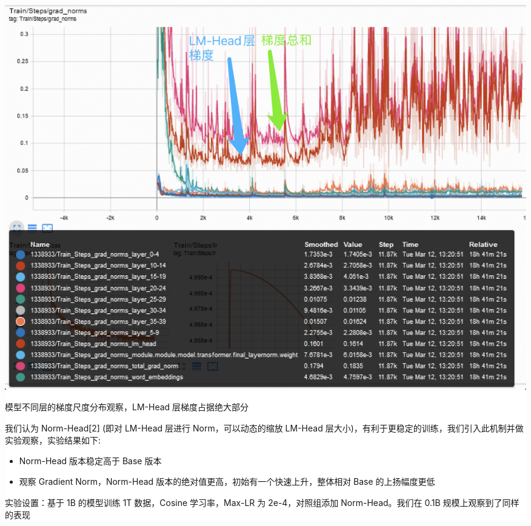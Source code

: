 ![](img/Pasted%20image%2020240618154646.png)

模型不同层的梯度尺度分布观察，LM-Head 层梯度占据绝大部分

我们认为 Norm-Head[2] (即对 LM-Head 层进行 Norm，可以动态的缩放 LM-Head 层大小)，有利于更稳定的训练，我们引入此机制并做实验观察，实验结果如下:

- Norm-Head 版本稳定高于 Base 版本
    
- 观察 Gradient Norm，Norm-Head 版本的绝对值更高，初始有一个快速上升，整体相对 Base 的上扬幅度更低
    

实验设置：基于 1B 的模型训练 1T 数据，Cosine 学习率，Max-LR 为 2e-4，对照组添加 Norm-Head。我们在 0.1B 规模上观察到了同样的表现

